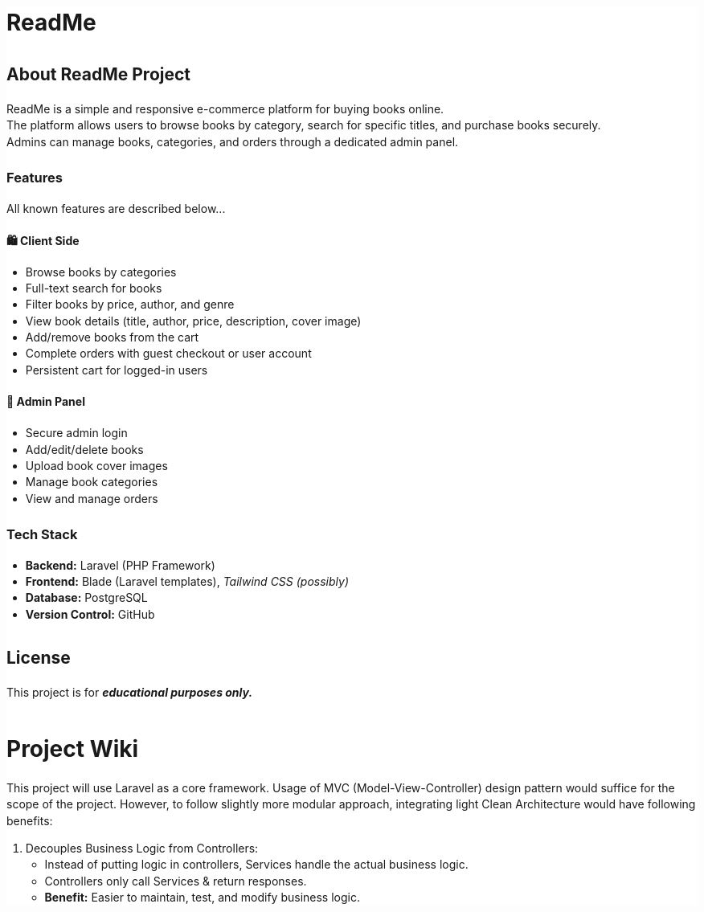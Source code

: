 # ReadMe
## About ReadMe Project

ReadMe is a simple and responsive e-commerce platform for buying books online.  
The platform allows users to browse books by category, search for specific titles, and purchase books securely.  
Admins can manage books, categories, and orders through a dedicated admin panel. 

### Features
All known features are described below...

#### 🛍️ Client Side  
- Browse books by categories  
- Full-text search for books  
- Filter books by price, author, and genre  
- View book details (title, author, price, description, cover image)  
- Add/remove books from the cart  
- Complete orders with guest checkout or user account  
- Persistent cart for logged-in users  

#### 🔧 Admin Panel  
- Secure admin login  
- Add/edit/delete books  
- Upload book cover images  
- Manage book categories  
- View and manage orders  

### Tech Stack  
- **Backend:** Laravel (PHP Framework)  
- **Frontend:** Blade (Laravel templates), *Tailwind CSS (possibly)*  
- **Database:** PostgreSQL  
- **Version Control:** GitHub  

## License
This project is for ***educational purposes only.***

# Project Wiki

This project will use Laravel as a core framework. Usage of MVC (Model-View-Controller) design pattern would suffice 
for the scope of the project. However, to follow slightly more modular approach, integrating light Clean Architecture 
would have following benefits:

1. Decouples Business Logic from Controllers:
    - Instead of putting logic in controllers, Services handle the actual business logic.
    - Controllers only call Services & return responses.
    - **Benefit:** Easier to maintain, test, and modify business logic.
